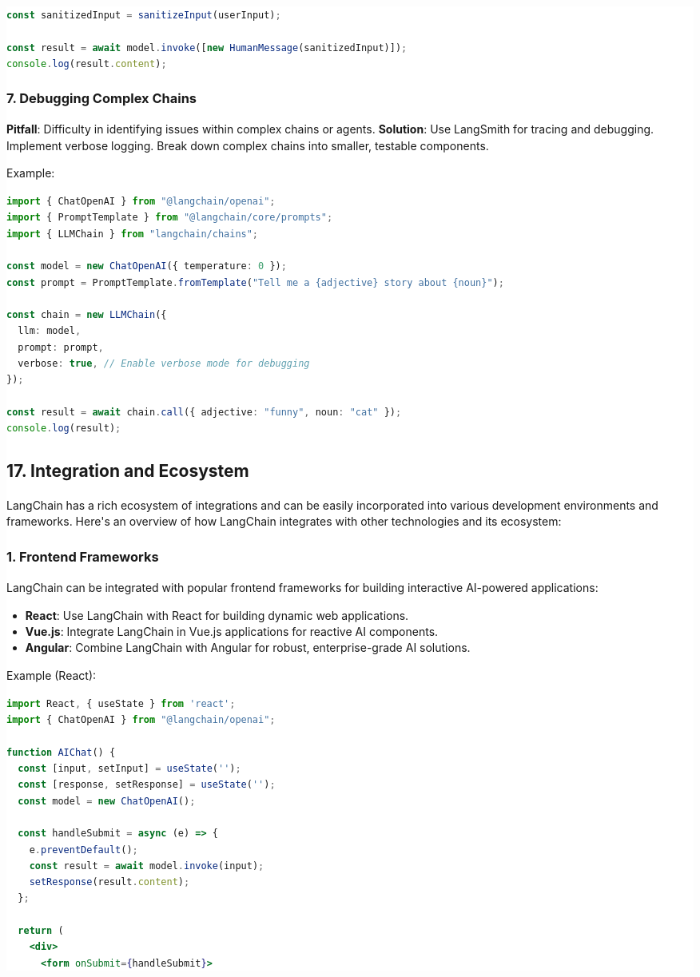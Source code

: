 ```typescript
const sanitizedInput = sanitizeInput(userInput);

const result = await model.invoke([new HumanMessage(sanitizedInput)]);
console.log(result.content);
```

### 7. Debugging Complex Chains

**Pitfall**: Difficulty in identifying issues within complex chains or agents.
**Solution**: Use LangSmith for tracing and debugging. Implement verbose logging. Break down complex chains into smaller, testable components.

Example:
```typescript
import { ChatOpenAI } from "@langchain/openai";
import { PromptTemplate } from "@langchain/core/prompts";
import { LLMChain } from "langchain/chains";

const model = new ChatOpenAI({ temperature: 0 });
const prompt = PromptTemplate.fromTemplate("Tell me a {adjective} story about {noun}");

const chain = new LLMChain({ 
  llm: model, 
  prompt: prompt,
  verbose: true, // Enable verbose mode for debugging
});

const result = await chain.call({ adjective: "funny", noun: "cat" });
console.log(result);
```

## 17. Integration and Ecosystem

LangChain has a rich ecosystem of integrations and can be easily incorporated into various development environments and frameworks. Here's an overview of how LangChain integrates with other technologies and its ecosystem:

### 1. Frontend Frameworks

LangChain can be integrated with popular frontend frameworks for building interactive AI-powered applications:

- **React**: Use LangChain with React for building dynamic web applications.
- **Vue.js**: Integrate LangChain in Vue.js applications for reactive AI components.
- **Angular**: Combine LangChain with Angular for robust, enterprise-grade AI solutions.

Example (React):
```jsx
import React, { useState } from 'react';
import { ChatOpenAI } from "@langchain/openai";

function AIChat() {
  const [input, setInput] = useState('');
  const [response, setResponse] = useState('');
  const model = new ChatOpenAI();

  const handleSubmit = async (e) => {
    e.preventDefault();
    const result = await model.invoke(input);
    setResponse(result.content);
  };

  return (
    <div>
      <form onSubmit={handleSubmit}>
```